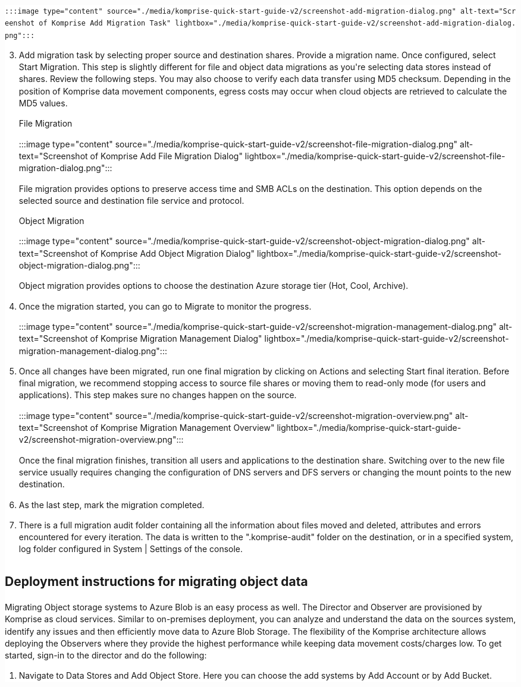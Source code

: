     :::image type="content" source="./media/komprise-quick-start-guide-v2/screenshot-add-migration-dialog.png" alt-text="Screenshot of Komprise Add Migration Task" lightbox="./media/komprise-quick-start-guide-v2/screenshot-add-migration-dialog.png":::

3. Add migration task by selecting proper source and destination shares. Provide a migration name. Once configured, select Start Migration. This step is slightly different for file and object data migrations as you're selecting data stores instead of shares. Review the following steps. 
You may also choose to verify each data transfer using MD5 checksum. Depending in the position of Komprise data movement components, egress costs may occur  when cloud objects are retrieved to calculate the MD5 values.

    File Migration

    :::image type="content" source="./media/komprise-quick-start-guide-v2/screenshot-file-migration-dialog.png" alt-text="Screenshot of Komprise Add File Migration Dialog" lightbox="./media/komprise-quick-start-guide-v2/screenshot-file-migration-dialog.png":::

    File migration provides options to preserve access time and SMB ACLs on the destination. This option depends on the selected source and destination file service and protocol.

    Object Migration

    :::image type="content" source="./media/komprise-quick-start-guide-v2/screenshot-object-migration-dialog.png" alt-text="Screenshot of Komprise Add Object Migration Dialog" lightbox="./media/komprise-quick-start-guide-v2/screenshot-object-migration-dialog.png":::

    Object migration provides options to choose the destination Azure storage tier (Hot, Cool, Archive). 

4. Once the migration started, you can go to Migrate to monitor the progress.

    :::image type="content" source="./media/komprise-quick-start-guide-v2/screenshot-migration-management-dialog.png" alt-text="Screenshot of Komprise Migration Management Dialog" lightbox="./media/komprise-quick-start-guide-v2/screenshot-migration-management-dialog.png":::

5. Once all changes have been migrated, run one final migration by clicking on Actions and selecting Start final iteration. Before final migration, we recommend stopping access to source file shares or moving them to read-only mode (for users and applications). This step makes sure no changes happen on the source.

    :::image type="content" source="./media/komprise-quick-start-guide-v2/screenshot-migration-overview.png" alt-text="Screenshot of Komprise Migration Management Overview" lightbox="./media/komprise-quick-start-guide-v2/screenshot-migration-overview.png":::

    Once the final migration finishes, transition all users and applications to the destination share. Switching over to the new file service usually requires changing the configuration of DNS servers and DFS servers or changing the mount points to the new destination.

6.	As the last step, mark the migration completed.

7.	There is a full migration audit folder containing all the information about files moved and deleted, attributes and errors encountered for every iteration. The data is written to the ".komprise-audit" folder on the destination, or in a specified system, log folder configured in System | Settings of the console.



## Deployment instructions for migrating object data
Migrating Object storage systems to Azure Blob is an easy process as well. The Director and Observer are provisioned by Komprise as cloud services. Similar to on-premises deployment, you can analyze and understand the data on the sources system, identify any issues and then efficiently move data to Azure Blob Storage. 
The flexibility of the Komprise architecture allows deploying the Observers where they provide the highest performance while keeping data movement costs/charges low.
To get started, sign-in to the director and do the following:
1. Navigate to Data Stores and Add Object Store. Here you can choose the add systems by Add Account or by Add Bucket.
